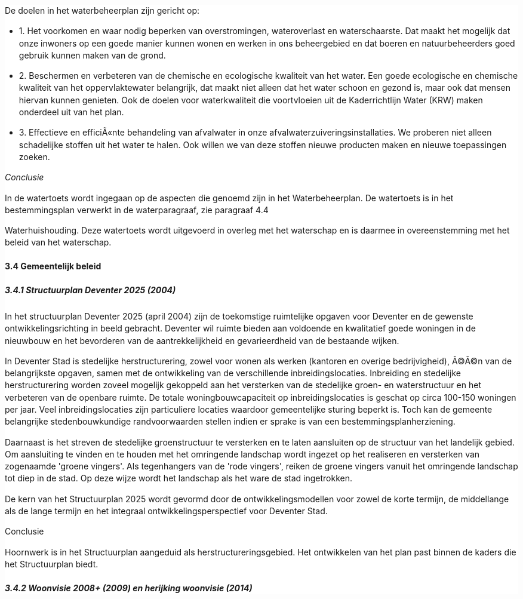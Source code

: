 De doelen in het waterbeheerplan zijn gericht op:

* 1\. Het voorkomen en waar nodig beperken van overstromingen, wateroverlast en waterschaarste. Dat maakt het mogelijk dat onze inwoners op een goede manier kunnen wonen en werken in ons beheergebied en dat boeren en natuurbeheerders goed gebruik kunnen maken van de grond.

* 2\. Beschermen en verbeteren van de chemische en ecologische kwaliteit van het water. Een goede ecologische en chemische kwaliteit van het oppervlaktewater belangrijk, dat maakt niet alleen dat het water schoon en gezond is, maar ook dat mensen hiervan kunnen genieten. Ook de doelen voor waterkwaliteit die voortvloeien uit de Kaderrichtlijn Water (KRW) maken onderdeel uit van het plan.

* 3\. Effectieve en efficiÃ«nte behandeling van afvalwater in onze afvalwaterzuiveringsinstallaties. We proberen niet alleen schadelijke stoffen uit het water te halen. Ook willen we van deze stoffen nieuwe producten maken en nieuwe toepassingen zoeken.

*Conclusie*

In de watertoets wordt ingegaan op de aspecten die genoemd zijn in het Waterbeheerplan. De watertoets is in het bestemmingsplan verwerkt in de waterparagraaf, zie paragraaf 4\.4

Waterhuishouding. Deze watertoets wordt uitgevoerd in overleg met het waterschap en is daarmee in overeenstemming met het beleid van het waterschap.

#### 3\.4 Gemeentelijk beleid

##### 3\.4\.1 Structuurplan Deventer 2025 (2004\)

In het structuurplan Deventer 2025 (april 2004\) zijn de toekomstige ruimtelijke opgaven voor Deventer en de gewenste ontwikkelingsrichting in beeld gebracht. Deventer wil ruimte bieden aan voldoende en kwalitatief goede woningen in de nieuwbouw en het bevorderen van de aantrekkelijkheid en gevarieerdheid van de bestaande wijken.

In Deventer Stad is stedelijke herstructurering, zowel voor wonen als werken (kantoren en overige bedrijvigheid), Ã©Ã©n van de belangrijkste opgaven, samen met de ontwikkeling van de verschillende inbreidingslocaties. Inbreiding en stedelijke herstructurering worden zoveel mogelijk gekoppeld aan het versterken van de stedelijke groen\- en waterstructuur en het verbeteren van de openbare ruimte. De totale woningbouwcapaciteit op inbreidingslocaties is geschat op circa 100\-150 woningen per jaar. Veel inbreidingslocaties zijn particuliere locaties waardoor gemeentelijke sturing beperkt is. Toch kan de gemeente belangrijke stedenbouwkundige randvoorwaarden stellen indien er sprake is van een bestemmingsplanherziening.

Daarnaast is het streven de stedelijke groenstructuur te versterken en te laten aansluiten op de structuur van het landelijk gebied. Om aansluiting te vinden en te houden met het omringende landschap wordt ingezet op het realiseren en versterken van zogenaamde 'groene vingers'. Als tegenhangers van de 'rode vingers', reiken de groene vingers vanuit het omringende landschap tot diep in de stad. Op deze wijze wordt het landschap als het ware de stad ingetrokken.

De kern van het Structuurplan 2025 wordt gevormd door de ontwikkelingsmodellen voor zowel de korte termijn, de middellange als de lange termijn en het integraal ontwikkelingsperspectief voor Deventer Stad.

Conclusie

Hoornwerk is in het Structuurplan aangeduid als herstructureringsgebied. Het ontwikkelen van het plan past binnen de kaders die het Structuurplan biedt.

##### 3\.4\.2 Woonvisie 2008\+ (2009\) en herijking woonvisie (2014\)
